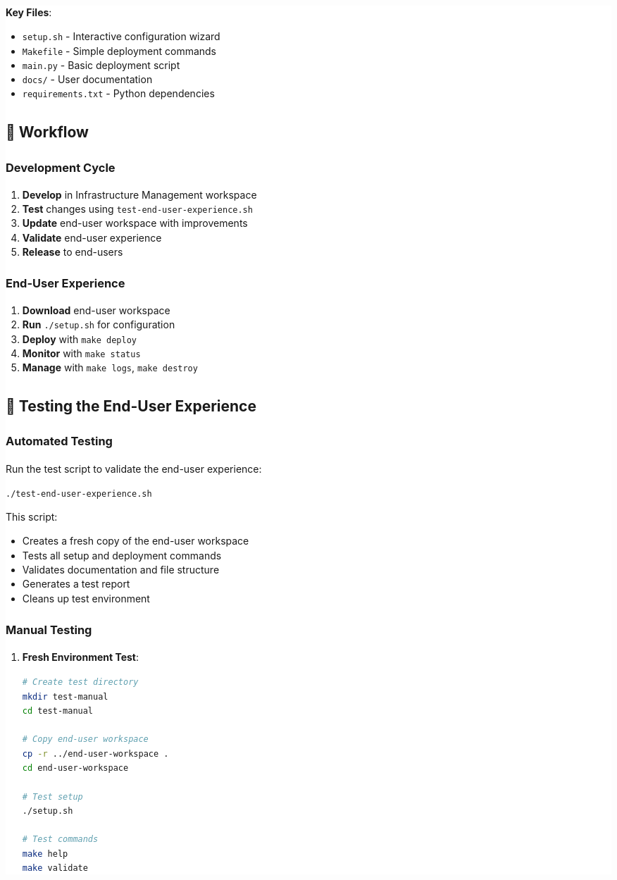 **Key Files**:
- `setup.sh` - Interactive configuration wizard
- `Makefile` - Simple deployment commands
- `main.py` - Basic deployment script
- `docs/` - User documentation
- `requirements.txt` - Python dependencies

## 🔄 Workflow

### Development Cycle

1. **Develop** in Infrastructure Management workspace
2. **Test** changes using `test-end-user-experience.sh`
3. **Update** end-user workspace with improvements
4. **Validate** end-user experience
5. **Release** to end-users

### End-User Experience

1. **Download** end-user workspace
2. **Run** `./setup.sh` for configuration
3. **Deploy** with `make deploy`
4. **Monitor** with `make status`
5. **Manage** with `make logs`, `make destroy`

## 🧪 Testing the End-User Experience

### Automated Testing

Run the test script to validate the end-user experience:

```bash
./test-end-user-experience.sh
```

This script:
- Creates a fresh copy of the end-user workspace
- Tests all setup and deployment commands
- Validates documentation and file structure
- Generates a test report
- Cleans up test environment

### Manual Testing

1. **Fresh Environment Test**:
   ```bash
   # Create test directory
   mkdir test-manual
   cd test-manual
   
   # Copy end-user workspace
   cp -r ../end-user-workspace .
   cd end-user-workspace
   
   # Test setup
   ./setup.sh
   
   # Test commands
   make help
   make validate
   ```
